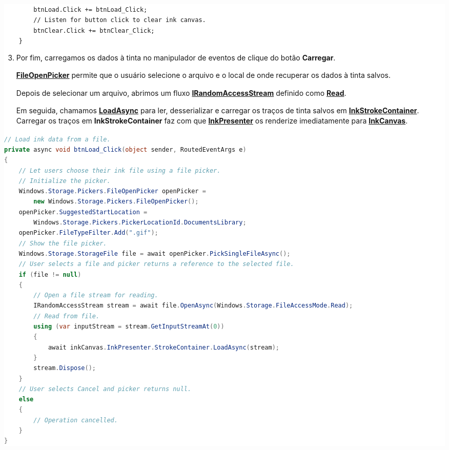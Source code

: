 ```    CSharp
        btnLoad.Click += btnLoad_Click;
        // Listen for button click to clear ink canvas.
        btnClear.Click += btnClear_Click;
    }
```

3.  Por fim, carregamos os dados à tinta no manipulador de eventos de clique do botão **Carregar**.

    [
            **FileOpenPicker**](https://msdn.microsoft.com/library/windows/apps/br207847) permite que o usuário selecione o arquivo e o local de onde recuperar os dados à tinta salvos.

    Depois de selecionar um arquivo, abrimos um fluxo [**IRandomAccessStream**](https://msdn.microsoft.com/library/windows/apps/br241731) definido como [**Read**](https://msdn.microsoft.com/library/windows/apps/br241635).

    Em seguida, chamamos [**LoadAsync**](https://msdn.microsoft.com/library/windows/apps/hh701607) para ler, desserializar e carregar os traços de tinta salvos em [**InkStrokeContainer**](https://msdn.microsoft.com/library/windows/apps/br208492). Carregar os traços em **InkStrokeContainer** faz com que [**InkPresenter**](https://msdn.microsoft.com/library/windows/apps/dn899081) os renderize imediatamente para [**InkCanvas**](https://msdn.microsoft.com/library/windows/apps/dn858535).
``` csharp
// Load ink data from a file.
private async void btnLoad_Click(object sender, RoutedEventArgs e)
{
    // Let users choose their ink file using a file picker.
    // Initialize the picker.
    Windows.Storage.Pickers.FileOpenPicker openPicker =
        new Windows.Storage.Pickers.FileOpenPicker();
    openPicker.SuggestedStartLocation =
        Windows.Storage.Pickers.PickerLocationId.DocumentsLibrary;
    openPicker.FileTypeFilter.Add(".gif");
    // Show the file picker.
    Windows.Storage.StorageFile file = await openPicker.PickSingleFileAsync();
    // User selects a file and picker returns a reference to the selected file.
    if (file != null)
    {
        // Open a file stream for reading.
        IRandomAccessStream stream = await file.OpenAsync(Windows.Storage.FileAccessMode.Read);
        // Read from file.
        using (var inputStream = stream.GetInputStreamAt(0))
        {
            await inkCanvas.InkPresenter.StrokeContainer.LoadAsync(stream);
        }
        stream.Dispose();
    }
    // User selects Cancel and picker returns null.
    else
    {
        // Operation cancelled.
    }
}
```
